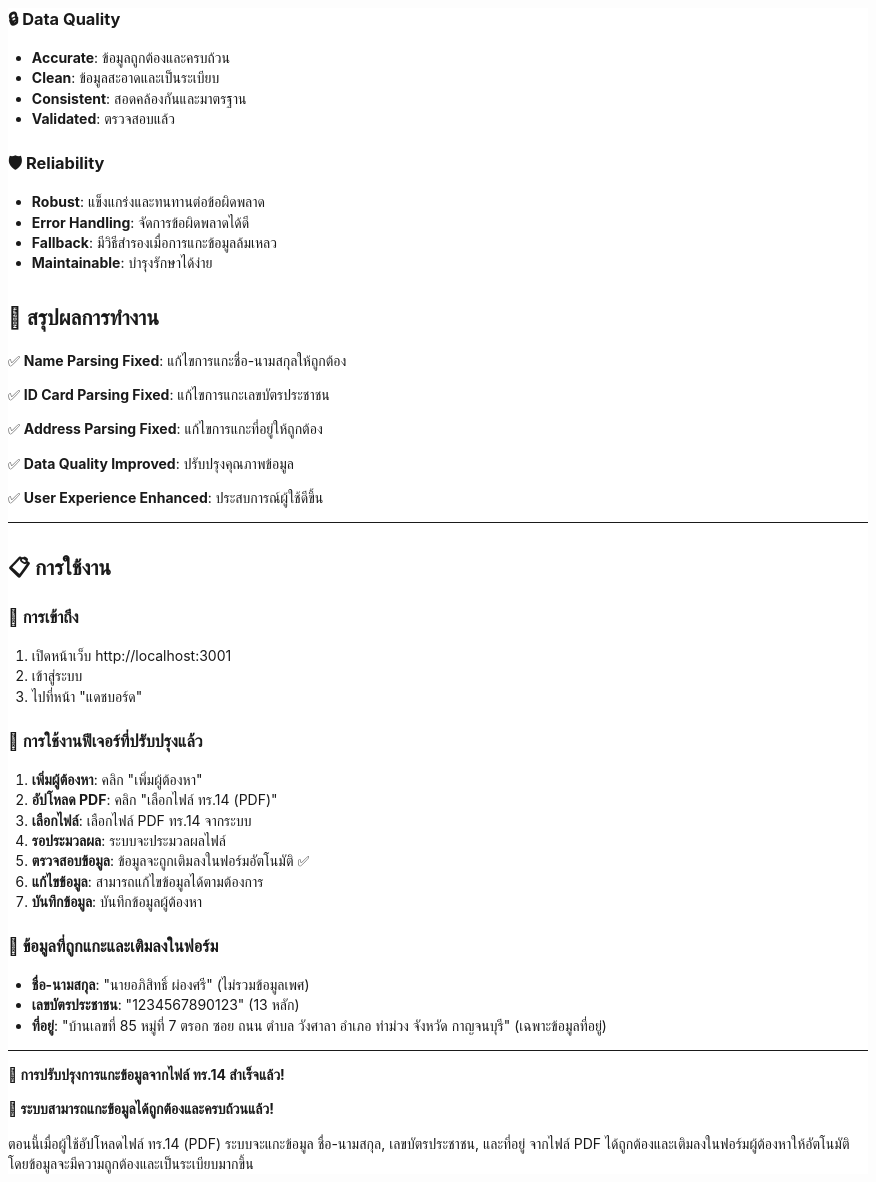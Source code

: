 ### 🔒 **Data Quality**
- **Accurate**: ข้อมูลถูกต้องและครบถ้วน
- **Clean**: ข้อมูลสะอาดและเป็นระเบียบ
- **Consistent**: สอดคล้องกันและมาตรฐาน
- **Validated**: ตรวจสอบแล้ว

### 🛡️ **Reliability**
- **Robust**: แข็งแกร่งและทนทานต่อข้อผิดพลาด
- **Error Handling**: จัดการข้อผิดพลาดได้ดี
- **Fallback**: มีวิธีสำรองเมื่อการแกะข้อมูลล้มเหลว
- **Maintainable**: บำรุงรักษาได้ง่าย

## 🎉 **สรุปผลการทำงาน**

✅ **Name Parsing Fixed**: แก้ไขการแกะชื่อ-นามสกุลให้ถูกต้อง

✅ **ID Card Parsing Fixed**: แก้ไขการแกะเลขบัตรประชาชน

✅ **Address Parsing Fixed**: แก้ไขการแกะที่อยู่ให้ถูกต้อง

✅ **Data Quality Improved**: ปรับปรุงคุณภาพข้อมูล

✅ **User Experience Enhanced**: ประสบการณ์ผู้ใช้ดีขึ้น

---

## 📋 **การใช้งาน**

### 🔗 **การเข้าถึง**
1. เปิดหน้าเว็บ http://localhost:3001
2. เข้าสู่ระบบ
3. ไปที่หน้า "แดชบอร์ด"

### 📝 **การใช้งานฟีเจอร์ที่ปรับปรุงแล้ว**
1. **เพิ่มผู้ต้องหา**: คลิก "เพิ่มผู้ต้องหา"
2. **อัปโหลด PDF**: คลิก "เลือกไฟล์ ทร.14 (PDF)"
3. **เลือกไฟล์**: เลือกไฟล์ PDF ทร.14 จากระบบ
4. **รอประมวลผล**: ระบบจะประมวลผลไฟล์
5. **ตรวจสอบข้อมูล**: ข้อมูลจะถูกเติมลงในฟอร์มอัตโนมัติ ✅
6. **แก้ไขข้อมูล**: สามารถแก้ไขข้อมูลได้ตามต้องการ
7. **บันทึกข้อมูล**: บันทึกข้อมูลผู้ต้องหา

### 📄 **ข้อมูลที่ถูกแกะและเติมลงในฟอร์ม**
- **ชื่อ-นามสกุล**: "นายอภิสิทธิ์ ผ่องศรี" (ไม่รวมข้อมูลเพศ)
- **เลขบัตรประชาชน**: "1234567890123" (13 หลัก)
- **ที่อยู่**: "บ้านเลขที่ 85 หมู่ที่ 7 ตรอก ซอย ถนน ตำบล วังศาลา อำเภอ ท่าม่วง จังหวัด กาญจนบุรี" (เฉพาะข้อมูลที่อยู่)

---

**🎯 การปรับปรุงการแกะข้อมูลจากไฟล์ ทร.14 สำเร็จแล้ว!**

**📄 ระบบสามารถแกะข้อมูลได้ถูกต้องและครบถ้วนแล้ว!**

ตอนนี้เมื่อผู้ใช้อัปโหลดไฟล์ ทร.14 (PDF) ระบบจะแกะข้อมูล ชื่อ-นามสกุล, เลขบัตรประชาชน, และที่อยู่ จากไฟล์ PDF ได้ถูกต้องและเติมลงในฟอร์มผู้ต้องหาให้อัตโนมัติ โดยข้อมูลจะมีความถูกต้องและเป็นระเบียบมากขึ้น
